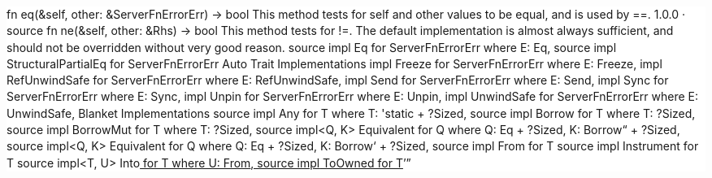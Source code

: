 fn eq(&self, other: &ServerFnErrorErr<E>) -> bool
This method tests for self and other values to be equal, and is used by ==.
1.0.0 · source
fn ne(&self, other: &Rhs) -> bool
This method tests for !=. The default implementation is almost always sufficient, and should not be overridden without very good reason.
source
impl<E> Eq for ServerFnErrorErr<E>
where
E: Eq,
source
impl<E> StructuralPartialEq for ServerFnErrorErr<E>
Auto Trait Implementations
impl<E> Freeze for ServerFnErrorErr<E>
where
E: Freeze,
impl<E> RefUnwindSafe for ServerFnErrorErr<E>
where
E: RefUnwindSafe,
impl<E> Send for ServerFnErrorErr<E>
where
E: Send,
impl<E> Sync for ServerFnErrorErr<E>
where
E: Sync,
impl<E> Unpin for ServerFnErrorErr<E>
where
E: Unpin,
impl<E> UnwindSafe for ServerFnErrorErr<E>
where
E: UnwindSafe,
Blanket Implementations
source
impl<T> Any for T
where
T: 'static + ?Sized,
source
impl<T> Borrow<T> for T
where
T: ?Sized,
source
impl<T> BorrowMut<T> for T
where
T: ?Sized,
source
impl<Q, K> Equivalent<K> for Q
where
Q: Eq + ?Sized,
K: Borrow<Q> + ?Sized,
source
impl<Q, K> Equivalent<K> for Q
where
Q: Eq + ?Sized,
K: Borrow<Q> + ?Sized,
source
impl<T> From<T> for T
source
impl<T> Instrument for T
source
impl<T, U> Into<U> for T
where
U: From<T>,
source
impl<T> ToOwned for T